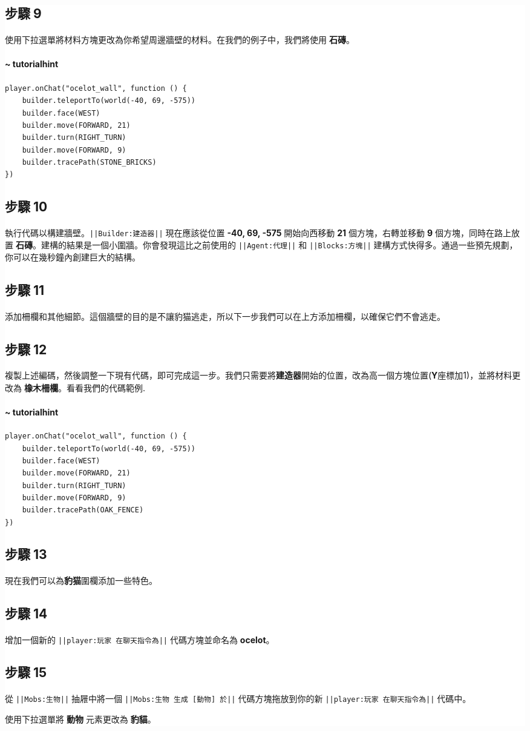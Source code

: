 ## 步驟 9
使用下拉選單將材料方塊更改為你希望周邊牆壁的材料。在我們的例子中，我們將使用 **石磚**。

#### ~ tutorialhint
``` blocks
player.onChat("ocelot_wall", function () {
    builder.teleportTo(world(-40, 69, -575))
    builder.face(WEST)
    builder.move(FORWARD, 21)
    builder.turn(RIGHT_TURN)
    builder.move(FORWARD, 9)
    builder.tracePath(STONE_BRICKS)
})
```

## 步驟 10
執行代碼以構建牆壁。``||Builder:建造器||`` 現在應該從位置 **-40, 69, -575** 開始向西移動 **21** 個方塊，右轉並移動 **9** 個方塊，同時在路上放置 **石磚**。建構的結果是一個小圍牆。你會發現這比之前使用的 ``||Agent:代理||`` 和 ``||Blocks:方塊||`` 建構方式快得多。通過一些預先規劃，你可以在幾秒鐘內創建巨大的結構。

## 步驟 11
添加柵欄和其他細節。這個牆壁的目的是不讓豹猫逃走，所以下一步我們可以在上方添加柵欄，以確保它們不會逃走。

## 步驟 12
複製上述編碼，然後調整一下現有代碼，即可完成這一步。我們只需要將**建造器**開始的位置，改為高一個方塊位置(**Y**座標加1)，並將材料更改為 **橡木柵欄**。看看我們的代碼範例.

#### ~ tutorialhint
``` blocks
player.onChat("ocelot_wall", function () {
    builder.teleportTo(world(-40, 69, -575))
    builder.face(WEST)
    builder.move(FORWARD, 21)
    builder.turn(RIGHT_TURN)
    builder.move(FORWARD, 9)
    builder.tracePath(OAK_FENCE)
})
```

## 步驟 13
現在我們可以為**豹猫**圍欄添加一些特色。

## 步驟 14
增加一個新的 ``||player:玩家 在聊天指令為||`` 代碼方塊並命名為 **ocelot**。

## 步驟 15
從 ``||Mobs:生物||`` 抽屜中將一個 ``||Mobs:生物 生成 [動物] 於||`` 代碼方塊拖放到你的新 ``||player:玩家 在聊天指令為||`` 代碼中。

使用下拉選單將 **動物** 元素更改為 **豹貓**。

